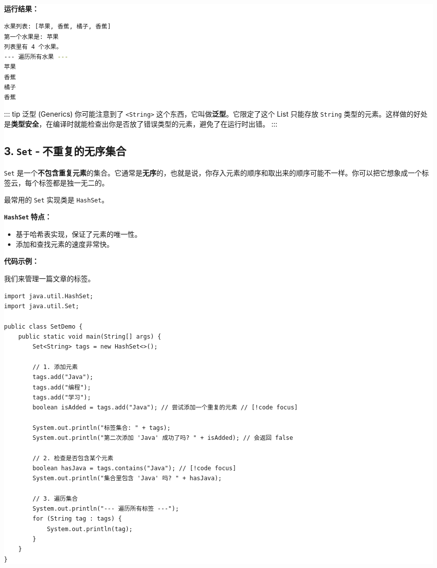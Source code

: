 **运行结果：**

```bash
水果列表: [苹果, 香蕉, 橘子, 香蕉]
第一个水果是: 苹果
列表里有 4 个水果。
--- 遍历所有水果 ---
苹果
香蕉
橘子
香蕉
```

::: tip 
泛型 (Generics) 你可能注意到了 `<String>` 这个东西，它叫做**泛型**。它限定了这个 List 只能存放 `String` 类型的元素。这样做的好处是**类型安全**，在编译时就能检查出你是否放了错误类型的元素，避免了在运行时出错。
:::

## 3. `Set` - 不重复的无序集合

`Set` 是一个**不包含重复元素**的集合。它通常是**无序**的，也就是说，你存入元素的顺序和取出来的顺序可能不一样。你可以把它想象成一个标签云，每个标签都是独一无二的。

最常用的 `Set` 实现类是 `HashSet`。

**`HashSet` 特点：**

- 基于哈希表实现，保证了元素的唯一性。
- 添加和查找元素的速度非常快。

**代码示例：**

我们来管理一篇文章的标签。

```java:line-numbers
import java.util.HashSet;
import java.util.Set;

public class SetDemo {
    public static void main(String[] args) {
        Set<String> tags = new HashSet<>();

        // 1. 添加元素
        tags.add("Java");
        tags.add("编程");
        tags.add("学习");
        boolean isAdded = tags.add("Java"); // 尝试添加一个重复的元素 // [!code focus]

        System.out.println("标签集合: " + tags);
        System.out.println("第二次添加 'Java' 成功了吗? " + isAdded); // 会返回 false

        // 2. 检查是否包含某个元素
        boolean hasJava = tags.contains("Java"); // [!code focus]
        System.out.println("集合里包含 'Java' 吗? " + hasJava);

        // 3. 遍历集合
        System.out.println("--- 遍历所有标签 ---");
        for (String tag : tags) {
            System.out.println(tag);
        }
    }
}
```
